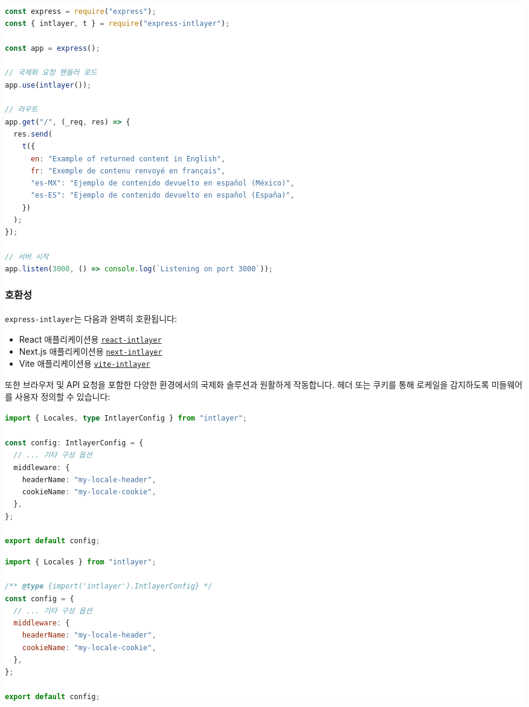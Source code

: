 ```javascript fileName="src/index.cjs" codeFormat="commonjs"
const express = require("express");
const { intlayer, t } = require("express-intlayer");

const app = express();

// 국제화 요청 핸들러 로드
app.use(intlayer());

// 라우트
app.get("/", (_req, res) => {
  res.send(
    t({
      en: "Example of returned content in English",
      fr: "Exemple de contenu renvoyé en français",
      "es-MX": "Ejemplo de contenido devuelto en español (México)",
      "es-ES": "Ejemplo de contenido devuelto en español (España)",
    })
  );
});

// 서버 시작
app.listen(3000, () => console.log(`Listening on port 3000`));
```

### 호환성

`express-intlayer`는 다음과 완벽히 호환됩니다:

- React 애플리케이션용 [`react-intlayer`](https://github.com/aymericzip/intlayer/blob/main/docs/ko/packages/react-intlayer/index.md)
- Next.js 애플리케이션용 [`next-intlayer`](https://github.com/aymericzip/intlayer/blob/main/docs/ko/packages/next-intlayer/index.md)
- Vite 애플리케이션용 [`vite-intlayer`](https://github.com/aymericzip/intlayer/blob/main/docs/ko/packages/vite-intlayer/index.md)

또한 브라우저 및 API 요청을 포함한 다양한 환경에서의 국제화 솔루션과 원활하게 작동합니다. 헤더 또는 쿠키를 통해 로케일을 감지하도록 미들웨어를 사용자 정의할 수 있습니다:

```typescript fileName="intlayer.config.ts" codeFormat="typescript"
import { Locales, type IntlayerConfig } from "intlayer";

const config: IntlayerConfig = {
  // ... 기타 구성 옵션
  middleware: {
    headerName: "my-locale-header",
    cookieName: "my-locale-cookie",
  },
};

export default config;
```

```javascript fileName="intlayer.config.mjs" codeFormat="esm"
import { Locales } from "intlayer";

/** @type {import('intlayer').IntlayerConfig} */
const config = {
  // ... 기타 구성 옵션
  middleware: {
    headerName: "my-locale-header",
    cookieName: "my-locale-cookie",
  },
};

export default config;
```
